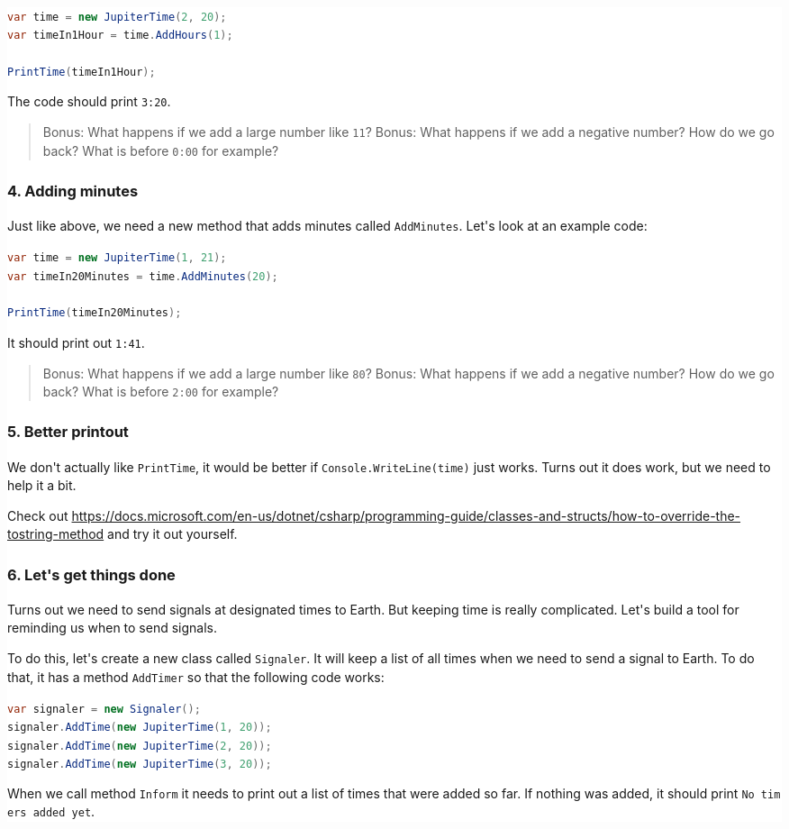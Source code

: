 ```cs
var time = new JupiterTime(2, 20);
var timeIn1Hour = time.AddHours(1);

PrintTime(timeIn1Hour);
```

The code should print `3:20`.

> Bonus: What happens if we add a large number like `11`?
> Bonus: What happens if we add a negative number? How do we go back? What is before `0:00` for example?

### 4. Adding minutes

Just like above, we need a new method that adds minutes called `AddMinutes`. Let's look at an example code:

```cs
var time = new JupiterTime(1, 21);
var timeIn20Minutes = time.AddMinutes(20);

PrintTime(timeIn20Minutes);
```

It should print out `1:41`.

> Bonus: What happens if we add a large number like `80`?
> Bonus: What happens if we add a negative number? How do we go back? What is before `2:00` for example?

### 5. Better printout

We don't actually like `PrintTime`, it would be better if `Console.WriteLine(time)` just works. Turns out it does work, but we need to help it a bit.

Check out https://docs.microsoft.com/en-us/dotnet/csharp/programming-guide/classes-and-structs/how-to-override-the-tostring-method and try it out yourself.

### 6. Let's get things done

Turns out we need to send signals at designated times to Earth. But keeping time is really complicated. Let's build a tool for reminding us when to send signals.

To do this, let's create a new class called `Signaler`. It will keep a list of all times when we need to send a signal to Earth. To do that, it has a method `AddTimer` so that the following code works:

```cs
var signaler = new Signaler();
signaler.AddTime(new JupiterTime(1, 20));
signaler.AddTime(new JupiterTime(2, 20));
signaler.AddTime(new JupiterTime(3, 20));
```

When we call method `Inform` it needs to print out a list of times that were added so far. If nothing was added, it should print `No timers added yet`.
